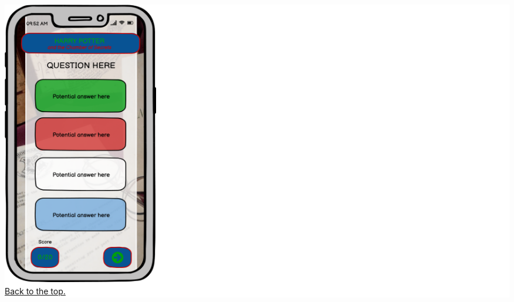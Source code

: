 <img src="../images/readme-images/phone-quiz.png" alt="Wireframe for quiz page on phones" width="30%">
<br>
<a href="#Contents">Back to the top.</a>
